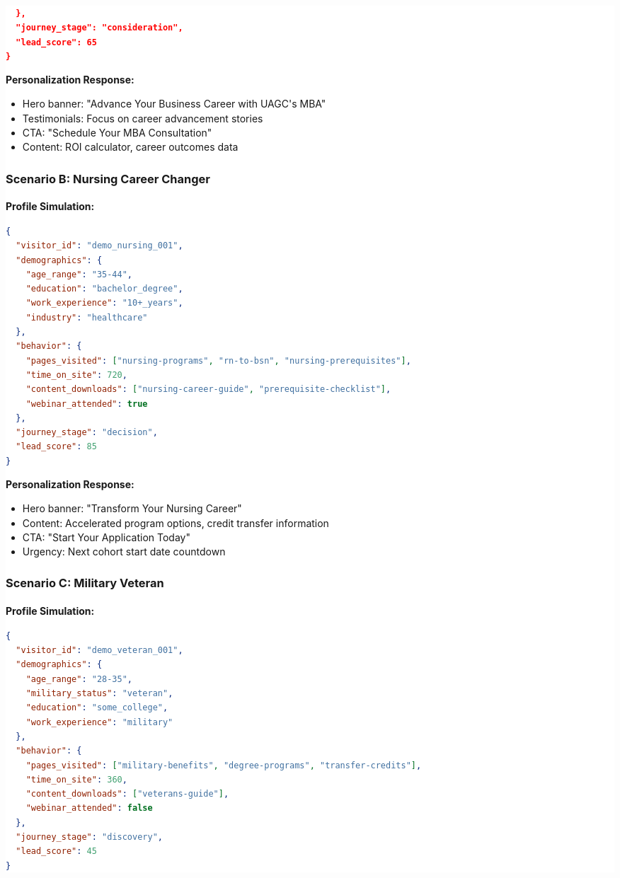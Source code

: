 ```json
  },
  "journey_stage": "consideration",
  "lead_score": 65
}
```

**Personalization Response:**
- Hero banner: "Advance Your Business Career with UAGC's MBA"
- Testimonials: Focus on career advancement stories
- CTA: "Schedule Your MBA Consultation"
- Content: ROI calculator, career outcomes data

### Scenario B: Nursing Career Changer
**Profile Simulation:**
```json
{
  "visitor_id": "demo_nursing_001",
  "demographics": {
    "age_range": "35-44",
    "education": "bachelor_degree",
    "work_experience": "10+_years",
    "industry": "healthcare"
  },
  "behavior": {
    "pages_visited": ["nursing-programs", "rn-to-bsn", "nursing-prerequisites"],
    "time_on_site": 720,
    "content_downloads": ["nursing-career-guide", "prerequisite-checklist"],
    "webinar_attended": true
  },
  "journey_stage": "decision",
  "lead_score": 85
}
```

**Personalization Response:**
- Hero banner: "Transform Your Nursing Career"
- Content: Accelerated program options, credit transfer information
- CTA: "Start Your Application Today"
- Urgency: Next cohort start date countdown

### Scenario C: Military Veteran
**Profile Simulation:**
```json
{
  "visitor_id": "demo_veteran_001",
  "demographics": {
    "age_range": "28-35",
    "military_status": "veteran",
    "education": "some_college",
    "work_experience": "military"
  },
  "behavior": {
    "pages_visited": ["military-benefits", "degree-programs", "transfer-credits"],
    "time_on_site": 360,
    "content_downloads": ["veterans-guide"],
    "webinar_attended": false
  },
  "journey_stage": "discovery",
  "lead_score": 45
}
```
